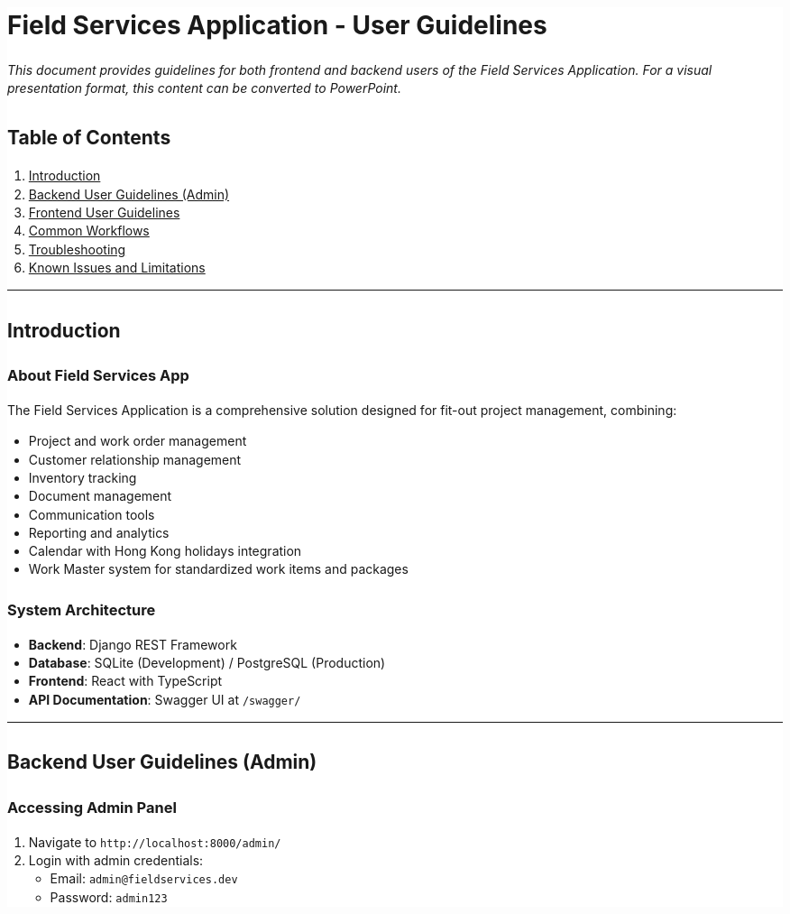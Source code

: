 # Field Services Application - User Guidelines

*This document provides guidelines for both frontend and backend users of the Field Services Application. For a visual presentation format, this content can be converted to PowerPoint.*

## Table of Contents

1. [Introduction](#introduction)
2. [Backend User Guidelines (Admin)](#backend-user-guidelines-admin)
3. [Frontend User Guidelines](#frontend-user-guidelines)
4. [Common Workflows](#common-workflows)
5. [Troubleshooting](#troubleshooting)
6. [Known Issues and Limitations](#known-issues-and-limitations)

---

## Introduction

### About Field Services App

The Field Services Application is a comprehensive solution designed for fit-out project management, combining:

- Project and work order management
- Customer relationship management
- Inventory tracking
- Document management
- Communication tools
- Reporting and analytics
- Calendar with Hong Kong holidays integration
- Work Master system for standardized work items and packages

### System Architecture

- **Backend**: Django REST Framework
- **Database**: SQLite (Development) / PostgreSQL (Production)
- **Frontend**: React with TypeScript
- **API Documentation**: Swagger UI at `/swagger/`

---

## Backend User Guidelines (Admin)

### Accessing Admin Panel

1. Navigate to `http://localhost:8000/admin/`
2. Login with admin credentials:
   - Email: `admin@fieldservices.dev`
   - Password: `admin123`
